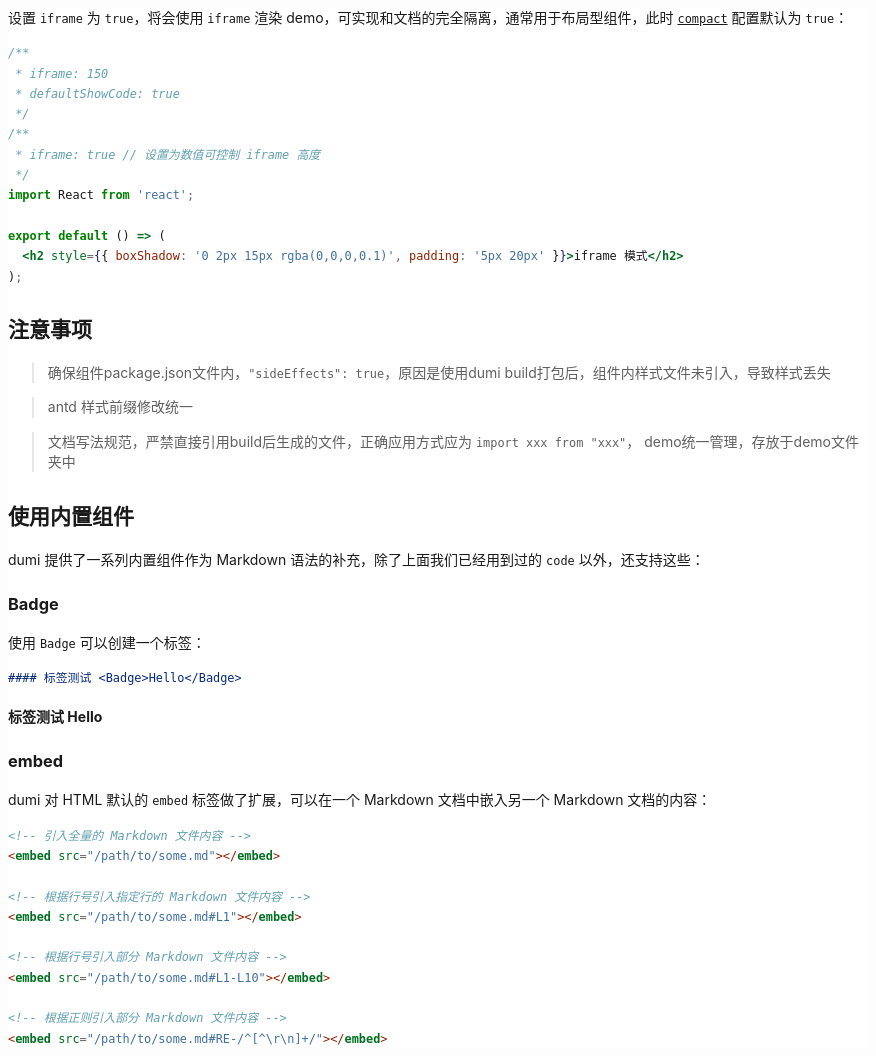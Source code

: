 设置 `iframe` 为 `true`，将会使用 `iframe` 渲染 demo，可实现和文档的完全隔离，通常用于布局型组件，此时 [`compact`](/zh-CN/config/frontmatter#compact) 配置默认为 `true`：

```jsx
/**
 * iframe: 150
 * defaultShowCode: true
 */
/**
 * iframe: true // 设置为数值可控制 iframe 高度
 */
import React from 'react';

export default () => (
  <h2 style={{ boxShadow: '0 2px 15px rgba(0,0,0,0.1)', padding: '5px 20px' }}>iframe 模式</h2>
);
```
## 注意事项
> 确保组件package.json文件内，``` "sideEffects": true ```，原因是使用dumi build打包后，组件内样式文件未引入，导致样式丢失

> antd 样式前缀修改统一

> 文档写法规范，严禁直接引用build后生成的文件，正确应用方式应为 ``` import xxx from "xxx" ```， demo统一管理，存放于demo文件夹中


## 使用内置组件

dumi 提供了一系列内置组件作为 Markdown 语法的补充，除了上面我们已经用到过的 `code` 以外，还支持这些：

### Badge

使用 `Badge` 可以创建一个标签：

```markdown
#### 标签测试 <Badge>Hello</Badge>
```

#### 标签测试 <Badge>Hello</Badge>

### embed

dumi 对 HTML 默认的 `embed` 标签做了扩展，可以在一个 Markdown 文档中嵌入另一个 Markdown 文档的内容：

```html
<!-- 引入全量的 Markdown 文件内容 -->
<embed src="/path/to/some.md"></embed>

<!-- 根据行号引入指定行的 Markdown 文件内容 -->
<embed src="/path/to/some.md#L1"></embed>

<!-- 根据行号引入部分 Markdown 文件内容 -->
<embed src="/path/to/some.md#L1-L10"></embed>

<!-- 根据正则引入部分 Markdown 文件内容 -->
<embed src="/path/to/some.md#RE-/^[^\r\n]+/"></embed>
```
